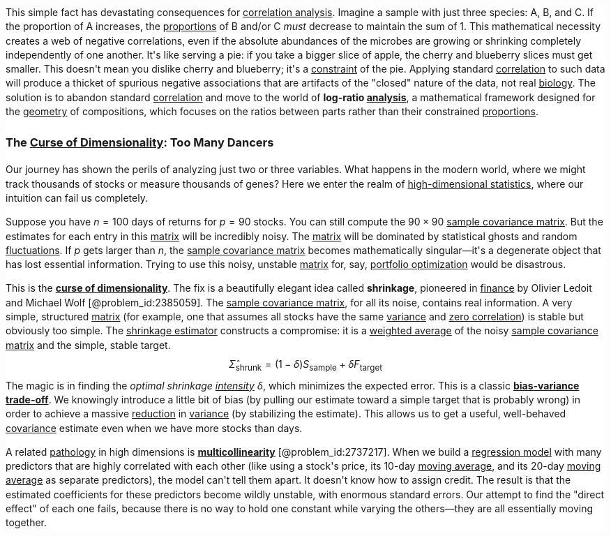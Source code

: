 This simple fact has devastating consequences for [correlation analysis](@article_id:264795). Imagine a sample with just three species: A, B, and C. If the proportion of A increases, the [proportions](@article_id:260627) of B and/or C *must* decrease to maintain the sum of 1. This mathematical necessity creates a web of negative correlations, even if the absolute abundances of the microbes are growing or shrinking completely independently of one another. It's like serving a pie: if you take a bigger slice of apple, the cherry and blueberry slices must get smaller. This doesn't mean you dislike cherry and blueberry; it's a [constraint](@article_id:203363) of the pie. Applying standard [correlation](@article_id:265479) to such data will produce a thicket of spurious negative associations that are artifacts of the "closed" nature of the data, not real [biology](@article_id:276078). The solution is to abandon standard [correlation](@article_id:265479) and move to the world of **log-ratio [analysis](@article_id:157812)**, a mathematical framework designed for the [geometry](@article_id:199231) of compositions, which focuses on the ratios between parts rather than their constrained [proportions](@article_id:260627).

### The [Curse of Dimensionality](@article_id:143426): Too Many Dancers

Our journey has shown the perils of analyzing just two or three variables. What happens in the modern world, where we might track thousands of stocks or measure thousands of genes? Here we enter the realm of [high-dimensional statistics](@article_id:173193), where our intuition can fail us completely.

Suppose you have $n=100$ days of returns for $p=90$ stocks. You can still compute the $90 \times 90$ [sample covariance matrix](@article_id:163465). But the estimates for each entry in this [matrix](@article_id:202118) will be incredibly noisy. The [matrix](@article_id:202118) will be dominated by statistical ghosts and random [fluctuations](@article_id:150006). If $p$ gets larger than $n$, the [sample covariance matrix](@article_id:163465) becomes mathematically singular—it's a degenerate object that has lost essential information. Trying to use this noisy, unstable [matrix](@article_id:202118) for, say, [portfolio optimization](@article_id:143798) would be disastrous.

This is the **[curse of dimensionality](@article_id:143426)**. The fix is a beautifully elegant idea called **shrinkage**, pioneered in [finance](@article_id:144433) by Olivier Ledoit and Michael Wolf [@problem_id:2385059]. The [sample covariance matrix](@article_id:163465), for all its noise, contains real information. A very simple, structured [matrix](@article_id:202118) (for example, one that assumes all stocks have the same [variance](@article_id:148683) and [zero correlation](@article_id:269647)) is stable but obviously too simple. The [shrinkage estimator](@article_id:168849) constructs a compromise: it is a [weighted average](@article_id:143343) of the noisy [sample covariance matrix](@article_id:163465) and the simple, stable target.
$$
\widehat{\Sigma}_{\text{shrunk}} = (1 - \delta) S_{\text{sample}} + \delta F_{\text{target}}
$$
The magic is in finding the *optimal shrinkage [intensity](@article_id:167270)* $\delta$, which minimizes the expected error. This is a classic **[bias-variance trade-off](@article_id:141483)**. We knowingly introduce a little bit of bias (by pulling our estimate toward a simple target that is probably wrong) in order to achieve a massive [reduction](@article_id:270164) in [variance](@article_id:148683) (by stabilizing the estimate). This allows us to get a useful, well-behaved [covariance](@article_id:151388) estimate even when we have more stocks than days.

A related [pathology](@article_id:193146) in high dimensions is **[multicollinearity](@article_id:141103)** [@problem_id:2737217]. When we build a [regression model](@article_id:162892) with many predictors that are highly correlated with each other (like using a stock's price, its 10-day [moving average](@article_id:203272), and its 20-day [moving average](@article_id:203272) as separate predictors), the model can't tell them apart. It doesn't know how to assign credit. The result is that the estimated coefficients for these predictors become wildly unstable, with enormous standard errors. Our attempt to find the "direct effect" of each one fails, because there is no way to hold one constant while varying the others—they are all essentially moving together.
